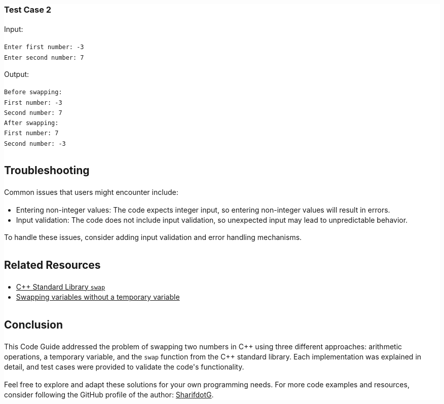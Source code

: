 ### Test Case 2

Input:
```
Enter first number: -3
Enter second number: 7
```

Output:
```
Before swapping:
First number: -3
Second number: 7
After swapping:
First number: 7
Second number: -3
```

## Troubleshooting

Common issues that users might encounter include:

- Entering non-integer values: The code expects integer input, so entering non-integer values will result in errors.
- Input validation: The code does not include input validation, so unexpected input may lead to unpredictable behavior.

To handle these issues, consider adding input validation and error handling mechanisms.

## Related Resources

- [C++ Standard Library `swap`](https://en.cppreference.com/w/cpp/algorithm/swap)
- [Swapping variables without a temporary variable](https://en.wikipedia.org/wiki/XOR_swap_algorithm)

## Conclusion

This Code Guide addressed the problem of swapping two numbers in C++ using three different approaches: arithmetic operations, a temporary variable, and the `swap` function from the C++ standard library. Each implementation was explained in detail, and test cases were provided to validate the code's functionality.

Feel free to explore and adapt these solutions for your own programming needs. For more code examples and resources, consider following the GitHub profile of the author: [SharifdotG](https://github.com/SharifdotG).